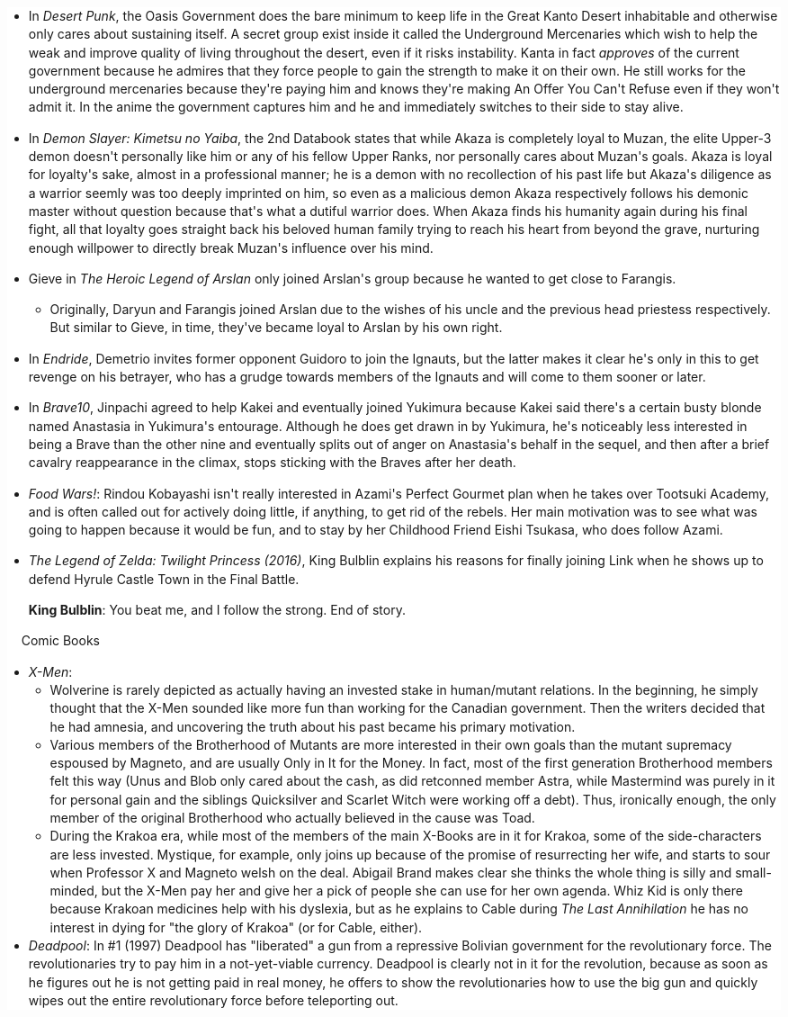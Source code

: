 -   In _Desert Punk_, the Oasis Government does the bare minimum to keep life in the Great Kanto Desert inhabitable and otherwise only cares about sustaining itself. A secret group exist inside it called the Underground Mercenaries which wish to help the weak and improve quality of living throughout the desert, even if it risks instability. Kanta in fact _approves_ of the current government because he admires that they force people to gain the strength to make it on their own. He still works for the underground mercenaries because they're paying him and knows they're making An Offer You Can't Refuse even if they won't admit it. In the anime the government captures him and he and immediately switches to their side to stay alive.
-   In _Demon Slayer: Kimetsu no Yaiba_, the 2nd Databook states that while Akaza is completely loyal to Muzan, the elite Upper-3 demon doesn't personally like him or any of his fellow Upper Ranks, nor personally cares about Muzan's goals. Akaza is loyal for loyalty's sake, almost in a professional manner; he is a demon with no recollection of his past life but Akaza's diligence as a warrior seemly was too deeply imprinted on him, so even as a malicious demon Akaza respectively follows his demonic master without question because that's what a dutiful warrior does. When Akaza finds his humanity again during his final fight, all that loyalty goes straight back his beloved human family trying to reach his heart from beyond the grave, nurturing enough willpower to directly break Muzan's influence over his mind.
-   Gieve in _The Heroic Legend of Arslan_ only joined Arslan's group because he wanted to get close to Farangis.
    -   Originally, Daryun and Farangis joined Arslan due to the wishes of his uncle and the previous head priestess respectively. But similar to Gieve, in time, they've became loyal to Arslan by his own right.
-   In _Endride_, Demetrio invites former opponent Guidoro to join the Ignauts, but the latter makes it clear he's only in this to get revenge on his betrayer, who has a grudge towards members of the Ignauts and will come to them sooner or later.
-   In _Brave10_, Jinpachi agreed to help Kakei and eventually joined Yukimura because Kakei said there's a certain busty blonde named Anastasia in Yukimura's entourage. Although he does get drawn in by Yukimura, he's noticeably less interested in being a Brave than the other nine and eventually splits out of anger on Anastasia's behalf in the sequel, and then after a brief cavalry reappearance in the climax, stops sticking with the Braves after her death.
-   _Food Wars!_: Rindou Kobayashi isn't really interested in Azami's Perfect Gourmet plan when he takes over Tootsuki Academy, and is often called out for actively doing little, if anything, to get rid of the rebels. Her main motivation was to see what was going to happen because it would be fun, and to stay by her Childhood Friend Eishi Tsukasa, who does follow Azami.
-   _The Legend of Zelda: Twilight Princess (2016)_, King Bulblin explains his reasons for finally joining Link when he shows up to defend Hyrule Castle Town in the Final Battle.
    
    **King Bulblin**: You beat me, and I follow the strong. End of story.
    

    Comic Books 

-   _X-Men_:
    -   Wolverine is rarely depicted as actually having an invested stake in human/mutant relations. In the beginning, he simply thought that the X-Men sounded like more fun than working for the Canadian government. Then the writers decided that he had amnesia, and uncovering the truth about his past became his primary motivation.
    -   Various members of the Brotherhood of Mutants are more interested in their own goals than the mutant supremacy espoused by Magneto, and are usually Only in It for the Money. In fact, most of the first generation Brotherhood members felt this way (Unus and Blob only cared about the cash, as did retconned member Astra, while Mastermind was purely in it for personal gain and the siblings Quicksilver and Scarlet Witch were working off a debt). Thus, ironically enough, the only member of the original Brotherhood who actually believed in the cause was Toad.
    -   During the Krakoa era, while most of the members of the main X-Books are in it for Krakoa, some of the side-characters are less invested. Mystique, for example, only joins up because of the promise of resurrecting her wife, and starts to sour when Professor X and Magneto welsh on the deal. Abigail Brand makes clear she thinks the whole thing is silly and small-minded, but the X-Men pay her and give her a pick of people she can use for her own agenda. Whiz Kid is only there because Krakoan medicines help with his dyslexia, but as he explains to Cable during _The Last Annihilation_ he has no interest in dying for "the glory of Krakoa" (or for Cable, either).
-   _Deadpool_: In #1 (1997) Deadpool has "liberated" a gun from a repressive Bolivian government for the revolutionary force. The revolutionaries try to pay him in a not-yet-viable currency. Deadpool is clearly not in it for the revolution, because as soon as he figures out he is not getting paid in real money, he offers to show the revolutionaries how to use the big gun and quickly wipes out the entire revolutionary force before teleporting out.